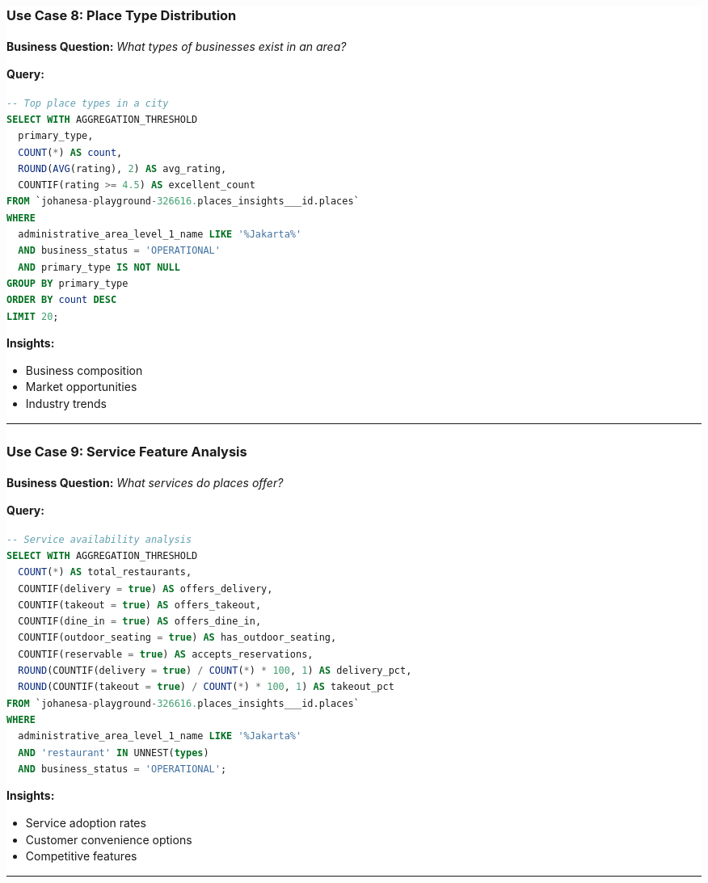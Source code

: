 ### Use Case 8: Place Type Distribution

**Business Question:** *What types of businesses exist in an area?*

**Query:**
```sql
-- Top place types in a city
SELECT WITH AGGREGATION_THRESHOLD
  primary_type,
  COUNT(*) AS count,
  ROUND(AVG(rating), 2) AS avg_rating,
  COUNTIF(rating >= 4.5) AS excellent_count
FROM `johanesa-playground-326616.places_insights___id.places`
WHERE
  administrative_area_level_1_name LIKE '%Jakarta%'
  AND business_status = 'OPERATIONAL'
  AND primary_type IS NOT NULL
GROUP BY primary_type
ORDER BY count DESC
LIMIT 20;
```

**Insights:**
- Business composition
- Market opportunities
- Industry trends

---

### Use Case 9: Service Feature Analysis

**Business Question:** *What services do places offer?*

**Query:**
```sql
-- Service availability analysis
SELECT WITH AGGREGATION_THRESHOLD
  COUNT(*) AS total_restaurants,
  COUNTIF(delivery = true) AS offers_delivery,
  COUNTIF(takeout = true) AS offers_takeout,
  COUNTIF(dine_in = true) AS offers_dine_in,
  COUNTIF(outdoor_seating = true) AS has_outdoor_seating,
  COUNTIF(reservable = true) AS accepts_reservations,
  ROUND(COUNTIF(delivery = true) / COUNT(*) * 100, 1) AS delivery_pct,
  ROUND(COUNTIF(takeout = true) / COUNT(*) * 100, 1) AS takeout_pct
FROM `johanesa-playground-326616.places_insights___id.places`
WHERE
  administrative_area_level_1_name LIKE '%Jakarta%'
  AND 'restaurant' IN UNNEST(types)
  AND business_status = 'OPERATIONAL';
```

**Insights:**
- Service adoption rates
- Customer convenience options
- Competitive features

---